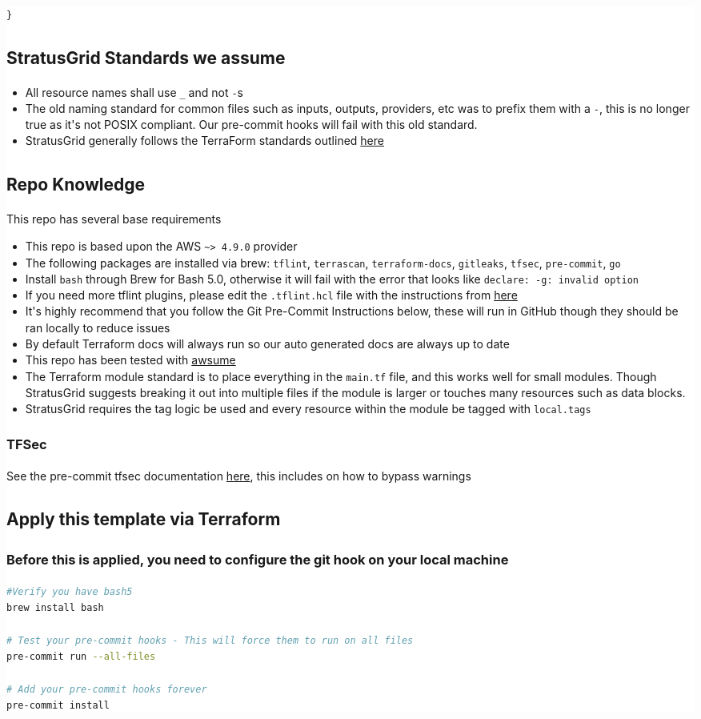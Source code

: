 ```hcl
}
 ```

 ## StratusGrid Standards we assume

 - All resource names shall use `_` and not `-`s
 - The old naming standard for common files such as inputs, outputs, providers, etc was to prefix them with a `-`, this is no longer true as it's not POSIX compliant. Our pre-commit hooks will fail with this old standard.
 - StratusGrid generally follows the TerraForm standards outlined [here](https://www.terraform-best-practices.com/naming)

 ## Repo Knowledge

 This repo has several base requirements
 - This repo is based upon the AWS `~> 4.9.0` provider
 - The following packages are installed via brew: `tflint`, `terrascan`, `terraform-docs`, `gitleaks`, `tfsec`, `pre-commit`, `go`
 - Install `bash` through Brew for Bash 5.0, otherwise it will fail with the error that looks like `declare: -g: invalid option`
 - If you need more tflint plugins, please edit the `.tflint.hcl` file with the instructions from [here](https://github.com/terraform-linters/tflint)
 - It's highly recommend that you follow the Git Pre-Commit Instructions below, these will run in GitHub though they should be ran locally to reduce issues
 - By default Terraform docs will always run so our auto generated docs are always up to date
 - This repo has been tested with [awsume](https://stratusgrid.atlassian.net/wiki/spaces/TK/pages/1564966913/Awsume)
 - The Terraform module standard is to place everything in the `main.tf` file, and this works well for small modules. Though StratusGrid suggests breaking it out into multiple files if the module is larger or touches many resources such as data blocks.
 - StratusGrid requires the tag logic be used and every resource within the module be tagged with `local.tags`

 ### TFSec

 See the pre-commit tfsec documentation [here](https://github.com/antonbabenko/pre-commit-terraform#terraform_tfsec), this includes on how to bypass warnings

 ## Apply this template via Terraform

 ### Before this is applied, you need to configure the git hook on your local machine
 ```bash
 #Verify you have bash5
 brew install bash

 # Test your pre-commit hooks - This will force them to run on all files
 pre-commit run --all-files

 # Add your pre-commit hooks forever
 pre-commit install
 ```
